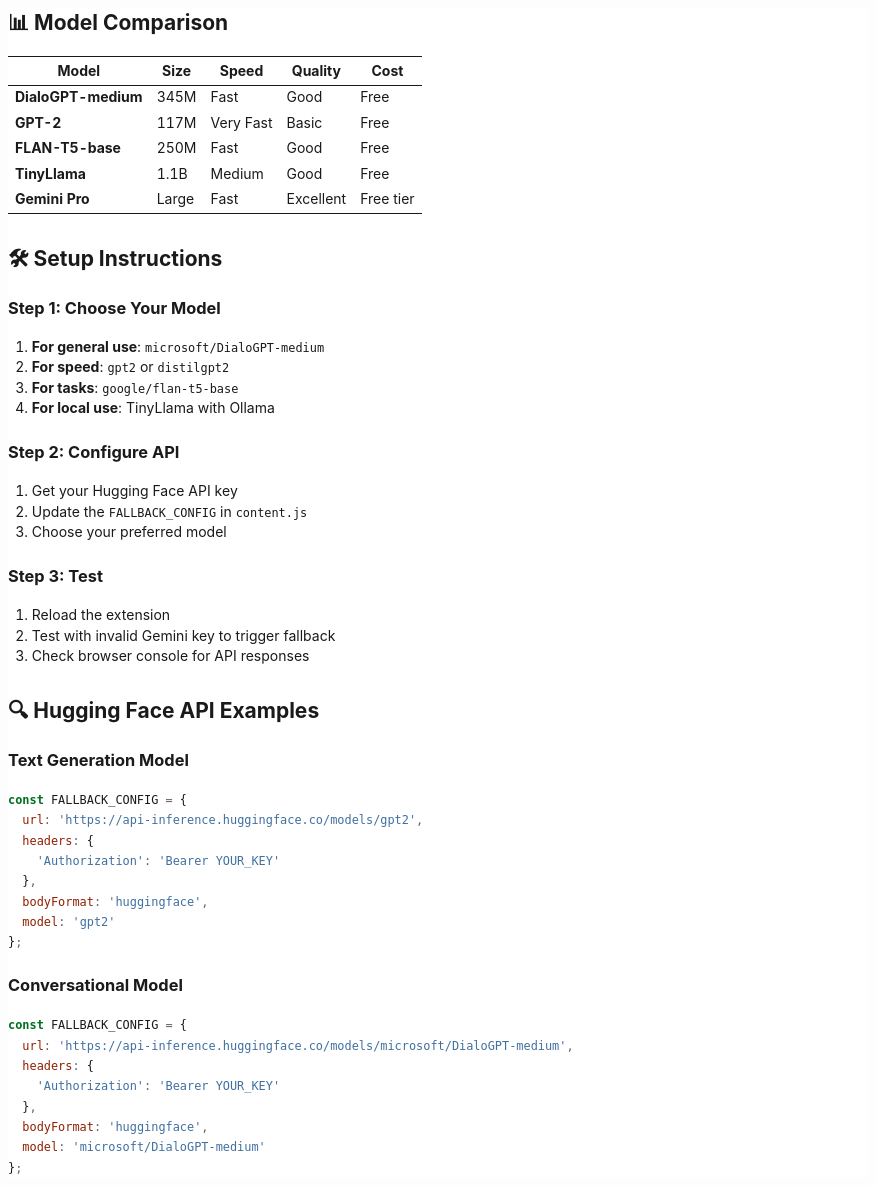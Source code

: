 ## 📊 **Model Comparison**

| Model | Size | Speed | Quality | Cost |
|-------|------|-------|---------|------|
| **DialoGPT-medium** | 345M | Fast | Good | Free |
| **GPT-2** | 117M | Very Fast | Basic | Free |
| **FLAN-T5-base** | 250M | Fast | Good | Free |
| **TinyLlama** | 1.1B | Medium | Good | Free |
| **Gemini Pro** | Large | Fast | Excellent | Free tier |

## 🛠️ **Setup Instructions**

### **Step 1: Choose Your Model**
1. **For general use**: `microsoft/DialoGPT-medium`
2. **For speed**: `gpt2` or `distilgpt2`
3. **For tasks**: `google/flan-t5-base`
4. **For local use**: TinyLlama with Ollama

### **Step 2: Configure API**
1. Get your Hugging Face API key
2. Update the `FALLBACK_CONFIG` in `content.js`
3. Choose your preferred model

### **Step 3: Test**
1. Reload the extension
2. Test with invalid Gemini key to trigger fallback
3. Check browser console for API responses

## 🔍 **Hugging Face API Examples**

### **Text Generation Model**
```javascript
const FALLBACK_CONFIG = {
  url: 'https://api-inference.huggingface.co/models/gpt2',
  headers: {
    'Authorization': 'Bearer YOUR_KEY'
  },
  bodyFormat: 'huggingface',
  model: 'gpt2'
};
```

### **Conversational Model**
```javascript
const FALLBACK_CONFIG = {
  url: 'https://api-inference.huggingface.co/models/microsoft/DialoGPT-medium',
  headers: {
    'Authorization': 'Bearer YOUR_KEY'
  },
  bodyFormat: 'huggingface',
  model: 'microsoft/DialoGPT-medium'
};
```
